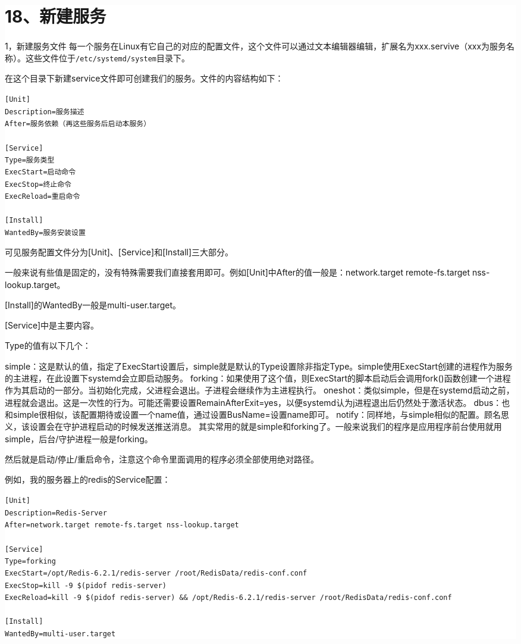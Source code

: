 # 18、新建服务

1，新建服务文件
每一个服务在Linux有它自己的对应的配置文件，这个文件可以通过文本编辑器编辑，扩展名为xxx.servive（xxx为服务名称）。这些文件位于`/etc/systemd/system`目录下。

在这个目录下新建service文件即可创建我们的服务。文件的内容结构如下：

```
[Unit]
Description=服务描述
After=服务依赖（再这些服务后启动本服务）

[Service]
Type=服务类型
ExecStart=启动命令
ExecStop=终止命令
ExecReload=重启命令

[Install]
WantedBy=服务安装设置
```

可见服务配置文件分为[Unit]、[Service]和[Install]三大部分。

一般来说有些值是固定的，没有特殊需要我们直接套用即可。例如[Unit]中After的值一般是：network.target remote-fs.target nss-lookup.target。

[Install]的WantedBy一般是multi-user.target。

[Service]中是主要内容。

Type的值有以下几个：

simple：这是默认的值，指定了ExecStart设置后，simple就是默认的Type设置除非指定Type。simple使用ExecStart创建的进程作为服务的主进程，在此设置下systemd会立即启动服务。
forking：如果使用了这个值，则ExecStart的脚本启动后会调用fork()函数创建一个进程作为其启动的一部分。当初始化完成，父进程会退出。子进程会继续作为主进程执行。
oneshot：类似simple，但是在systemd启动之前，进程就会退出。这是一次性的行为。可能还需要设置RemainAfterExit=yes，以便systemd认为j进程退出后仍然处于激活状态。
dbus：也和simple很相似，该配置期待或设置一个name值，通过设置BusName=设置name即可。
notify：同样地，与simple相似的配置。顾名思义，该设置会在守护进程启动的时候发送推送消息。
其实常用的就是simple和forking了。一般来说我们的程序是应用程序前台使用就用simple，后台/守护进程一般是forking。

然后就是启动/停止/重启命令，注意这个命令里面调用的程序必须全部使用绝对路径。

例如，我的服务器上的redis的Service配置：

```
[Unit]
Description=Redis-Server
After=network.target remote-fs.target nss-lookup.target

[Service]
Type=forking
ExecStart=/opt/Redis-6.2.1/redis-server /root/RedisData/redis-conf.conf
ExecStop=kill -9 $(pidof redis-server)
ExecReload=kill -9 $(pidof redis-server) && /opt/Redis-6.2.1/redis-server /root/RedisData/redis-conf.conf

[Install]
WantedBy=multi-user.target
```
